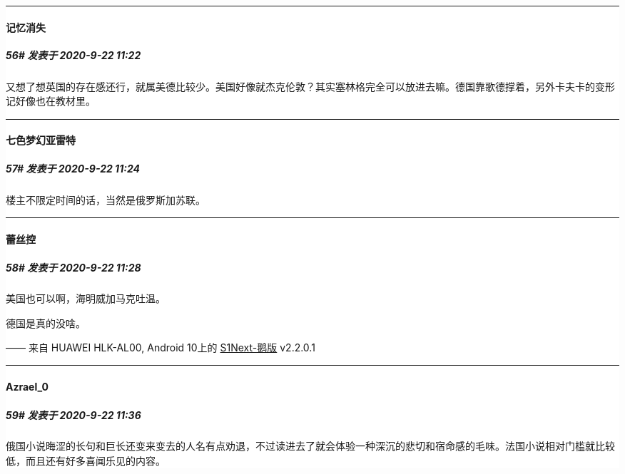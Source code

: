 





*****

####  记忆消失  
##### 56#       发表于 2020-9-22 11:22




又想了想英国的存在感还行，就属美德比较少。美国好像就杰克伦敦？其实塞林格完全可以放进去嘛。德国靠歌德撑着，另外卡夫卡的变形记好像也在教材里。







*****

####  七色梦幻亚雷特  
##### 57#       发表于 2020-9-22 11:24




楼主不限定时间的话，当然是俄罗斯加苏联。







*****

####  蕾丝控  
##### 58#       发表于 2020-9-22 11:28




美国也可以啊，海明威加马克吐温。

德国是真的没啥。

—— 来自 HUAWEI HLK-AL00, Android 10上的 [S1Next-鹅版](https://github.com/ykrank/S1-Next/releases) v2.2.0.1







*****

####  Azrael_0  
##### 59#       发表于 2020-9-22 11:36




俄国小说晦涩的长句和巨长还变来变去的人名有点劝退，不过读进去了就会体验一种深沉的悲切和宿命感的毛味。法国小说相对门槛就比较低，而且还有好多喜闻乐见的内容。


